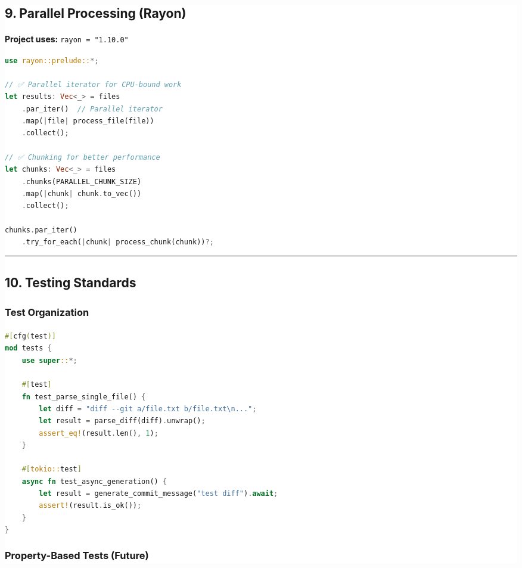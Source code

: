 
## 9. Parallel Processing (Rayon)

**Project uses:** `rayon = "1.10.0"`

```rust
use rayon::prelude::*;

// ✅ Parallel iterator for CPU-bound work
let results: Vec<_> = files
    .par_iter()  // Parallel iterator
    .map(|file| process_file(file))
    .collect();

// ✅ Chunking for better performance
let chunks: Vec<_> = files
    .chunks(PARALLEL_CHUNK_SIZE)
    .map(|chunk| chunk.to_vec())
    .collect();

chunks.par_iter()
    .try_for_each(|chunk| process_chunk(chunk))?;
```

---

## 10. Testing Standards

### Test Organization

```rust
#[cfg(test)]
mod tests {
    use super::*;

    #[test]
    fn test_parse_single_file() {
        let diff = "diff --git a/file.txt b/file.txt\n...";
        let result = parse_diff(diff).unwrap();
        assert_eq!(result.len(), 1);
    }

    #[tokio::test]
    async fn test_async_generation() {
        let result = generate_commit_message("test diff").await;
        assert!(result.is_ok());
    }
}
```

### Property-Based Tests (Future)
